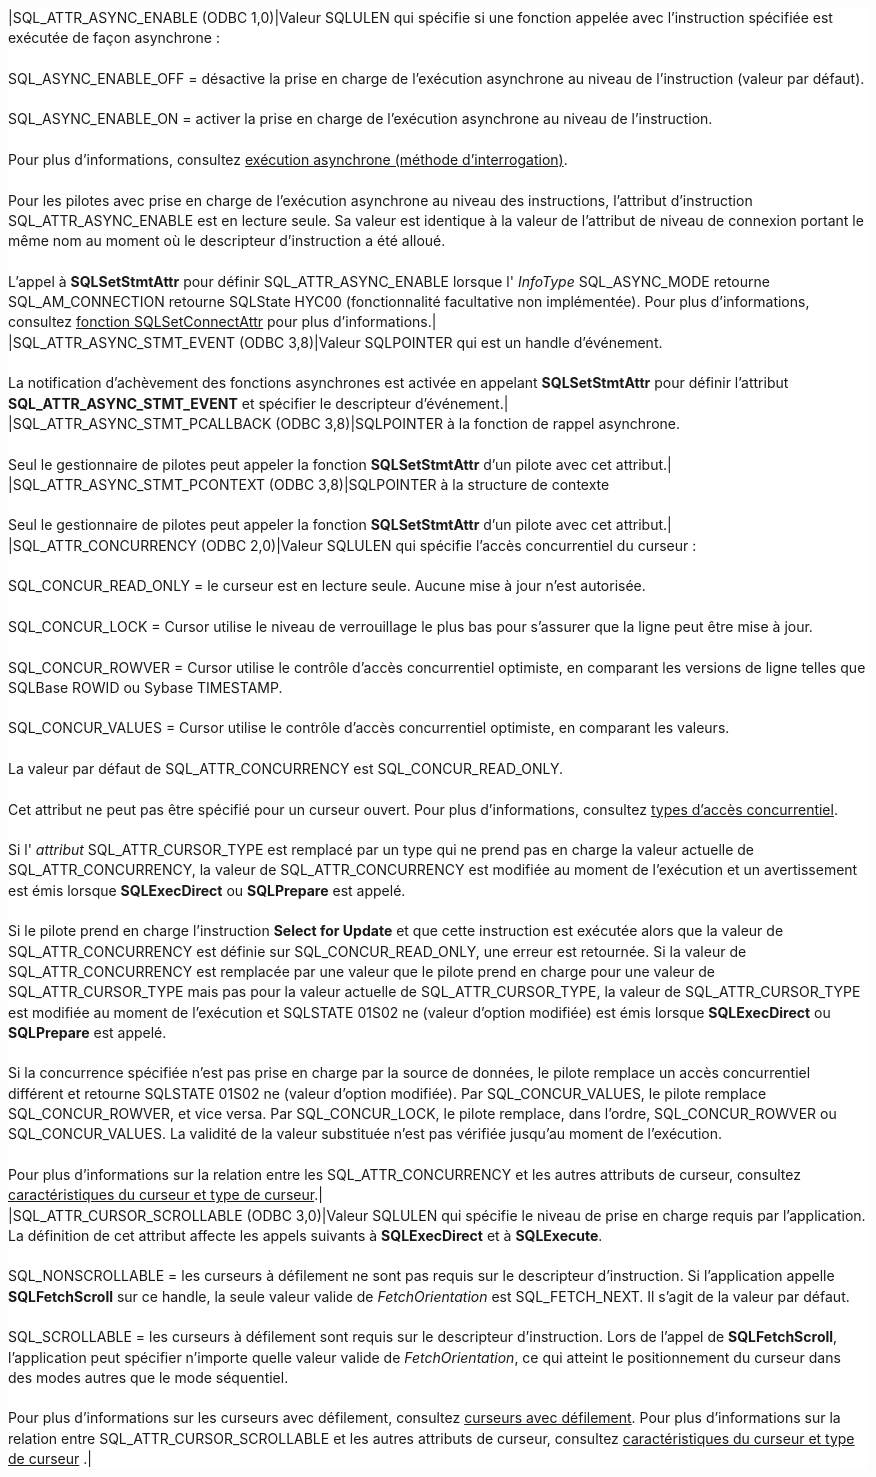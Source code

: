 |SQL_ATTR_ASYNC_ENABLE (ODBC 1,0)|Valeur SQLULEN qui spécifie si une fonction appelée avec l’instruction spécifiée est exécutée de façon asynchrone :<br /><br /> SQL_ASYNC_ENABLE_OFF = désactive la prise en charge de l’exécution asynchrone au niveau de l’instruction (valeur par défaut).<br /><br /> SQL_ASYNC_ENABLE_ON = activer la prise en charge de l’exécution asynchrone au niveau de l’instruction.<br /><br /> Pour plus d’informations, consultez [exécution asynchrone (méthode d’interrogation)](../../../odbc/reference/develop-app/asynchronous-execution-polling-method.md).<br /><br /> Pour les pilotes avec prise en charge de l’exécution asynchrone au niveau des instructions, l’attribut d’instruction SQL_ATTR_ASYNC_ENABLE est en lecture seule. Sa valeur est identique à la valeur de l’attribut de niveau de connexion portant le même nom au moment où le descripteur d’instruction a été alloué.<br /><br /> L’appel à **SQLSetStmtAttr** pour définir SQL_ATTR_ASYNC_ENABLE lorsque l' *InfoType* SQL_ASYNC_MODE retourne SQL_AM_CONNECTION retourne SQLState HYC00 (fonctionnalité facultative non implémentée). Pour plus d’informations, consultez [fonction SQLSetConnectAttr](../../../odbc/reference/syntax/sqlsetconnectattr-function.md) pour plus d’informations.|  
|SQL_ATTR_ASYNC_STMT_EVENT (ODBC 3,8)|Valeur SQLPOINTER qui est un handle d’événement.<br /><br /> La notification d’achèvement des fonctions asynchrones est activée en appelant **SQLSetStmtAttr** pour définir l’attribut **SQL_ATTR_ASYNC_STMT_EVENT** et spécifier le descripteur d’événement.|  
|SQL_ATTR_ASYNC_STMT_PCALLBACK (ODBC 3,8)|SQLPOINTER à la fonction de rappel asynchrone.<br /><br /> Seul le gestionnaire de pilotes peut appeler la fonction **SQLSetStmtAttr** d’un pilote avec cet attribut.|  
|SQL_ATTR_ASYNC_STMT_PCONTEXT (ODBC 3,8)|SQLPOINTER à la structure de contexte<br /><br /> Seul le gestionnaire de pilotes peut appeler la fonction **SQLSetStmtAttr** d’un pilote avec cet attribut.|  
|SQL_ATTR_CONCURRENCY (ODBC 2,0)|Valeur SQLULEN qui spécifie l’accès concurrentiel du curseur :<br /><br /> SQL_CONCUR_READ_ONLY = le curseur est en lecture seule. Aucune mise à jour n’est autorisée.<br /><br /> SQL_CONCUR_LOCK = Cursor utilise le niveau de verrouillage le plus bas pour s’assurer que la ligne peut être mise à jour.<br /><br /> SQL_CONCUR_ROWVER = Cursor utilise le contrôle d’accès concurrentiel optimiste, en comparant les versions de ligne telles que SQLBase ROWID ou Sybase TIMESTAMP.<br /><br /> SQL_CONCUR_VALUES = Cursor utilise le contrôle d’accès concurrentiel optimiste, en comparant les valeurs.<br /><br /> La valeur par défaut de SQL_ATTR_CONCURRENCY est SQL_CONCUR_READ_ONLY.<br /><br /> Cet attribut ne peut pas être spécifié pour un curseur ouvert. Pour plus d’informations, consultez [types d’accès concurrentiel](../../../odbc/reference/develop-app/concurrency-types.md).<br /><br /> Si l' *attribut* SQL_ATTR_CURSOR_TYPE est remplacé par un type qui ne prend pas en charge la valeur actuelle de SQL_ATTR_CONCURRENCY, la valeur de SQL_ATTR_CONCURRENCY est modifiée au moment de l’exécution et un avertissement est émis lorsque **SQLExecDirect** ou **SQLPrepare** est appelé.<br /><br /> Si le pilote prend en charge l’instruction **Select for Update** et que cette instruction est exécutée alors que la valeur de SQL_ATTR_CONCURRENCY est définie sur SQL_CONCUR_READ_ONLY, une erreur est retournée. Si la valeur de SQL_ATTR_CONCURRENCY est remplacée par une valeur que le pilote prend en charge pour une valeur de SQL_ATTR_CURSOR_TYPE mais pas pour la valeur actuelle de SQL_ATTR_CURSOR_TYPE, la valeur de SQL_ATTR_CURSOR_TYPE est modifiée au moment de l’exécution et SQLSTATE 01S02 ne (valeur d’option modifiée) est émis lorsque **SQLExecDirect** ou **SQLPrepare** est appelé.<br /><br /> Si la concurrence spécifiée n’est pas prise en charge par la source de données, le pilote remplace un accès concurrentiel différent et retourne SQLSTATE 01S02 ne (valeur d’option modifiée). Par SQL_CONCUR_VALUES, le pilote remplace SQL_CONCUR_ROWVER, et vice versa. Par SQL_CONCUR_LOCK, le pilote remplace, dans l’ordre, SQL_CONCUR_ROWVER ou SQL_CONCUR_VALUES. La validité de la valeur substituée n’est pas vérifiée jusqu’au moment de l’exécution.<br /><br /> Pour plus d’informations sur la relation entre les SQL_ATTR_CONCURRENCY et les autres attributs de curseur, consultez [caractéristiques du curseur et type de curseur](../../../odbc/reference/develop-app/cursor-characteristics-and-cursor-type.md).|  
|SQL_ATTR_CURSOR_SCROLLABLE (ODBC 3,0)|Valeur SQLULEN qui spécifie le niveau de prise en charge requis par l’application. La définition de cet attribut affecte les appels suivants à **SQLExecDirect** et à **SQLExecute**.<br /><br /> SQL_NONSCROLLABLE = les curseurs à défilement ne sont pas requis sur le descripteur d’instruction. Si l’application appelle **SQLFetchScroll** sur ce handle, la seule valeur valide de *FetchOrientation* est SQL_FETCH_NEXT. Il s’agit de la valeur par défaut.<br /><br /> SQL_SCROLLABLE = les curseurs à défilement sont requis sur le descripteur d’instruction. Lors de l’appel de **SQLFetchScroll**, l’application peut spécifier n’importe quelle valeur valide de *FetchOrientation*, ce qui atteint le positionnement du curseur dans des modes autres que le mode séquentiel.<br /><br /> Pour plus d’informations sur les curseurs avec défilement, consultez [curseurs avec défilement](../../../odbc/reference/develop-app/scrollable-cursors.md). Pour plus d’informations sur la relation entre SQL_ATTR_CURSOR_SCROLLABLE et les autres attributs de curseur, consultez [caractéristiques du curseur et type de curseur](../../../odbc/reference/develop-app/cursor-characteristics-and-cursor-type.md) .|  